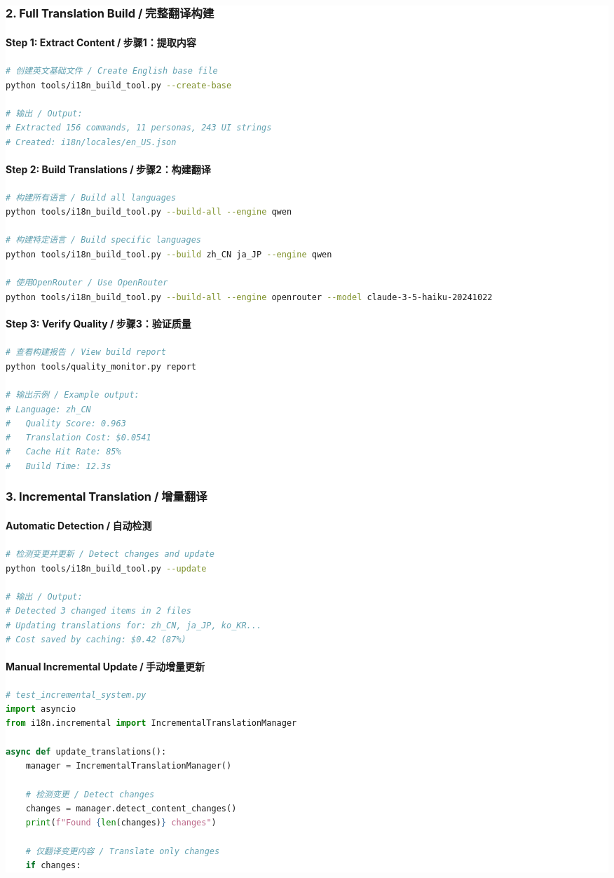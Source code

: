 ### 2. Full Translation Build / 完整翻译构建

#### Step 1: Extract Content / 步骤1：提取内容
```bash
# 创建英文基础文件 / Create English base file
python tools/i18n_build_tool.py --create-base

# 输出 / Output:
# Extracted 156 commands, 11 personas, 243 UI strings
# Created: i18n/locales/en_US.json
```

#### Step 2: Build Translations / 步骤2：构建翻译
```bash
# 构建所有语言 / Build all languages
python tools/i18n_build_tool.py --build-all --engine qwen

# 构建特定语言 / Build specific languages
python tools/i18n_build_tool.py --build zh_CN ja_JP --engine qwen

# 使用OpenRouter / Use OpenRouter
python tools/i18n_build_tool.py --build-all --engine openrouter --model claude-3-5-haiku-20241022
```

#### Step 3: Verify Quality / 步骤3：验证质量
```bash
# 查看构建报告 / View build report
python tools/quality_monitor.py report

# 输出示例 / Example output:
# Language: zh_CN
#   Quality Score: 0.963
#   Translation Cost: $0.0541
#   Cache Hit Rate: 85%
#   Build Time: 12.3s
```

### 3. Incremental Translation / 增量翻译

#### Automatic Detection / 自动检测
```bash
# 检测变更并更新 / Detect changes and update
python tools/i18n_build_tool.py --update

# 输出 / Output:
# Detected 3 changed items in 2 files
# Updating translations for: zh_CN, ja_JP, ko_KR...
# Cost saved by caching: $0.42 (87%)
```

#### Manual Incremental Update / 手动增量更新
```python
# test_incremental_system.py
import asyncio
from i18n.incremental import IncrementalTranslationManager

async def update_translations():
    manager = IncrementalTranslationManager()
    
    # 检测变更 / Detect changes
    changes = manager.detect_content_changes()
    print(f"Found {len(changes)} changes")
    
    # 仅翻译变更内容 / Translate only changes
    if changes:
```